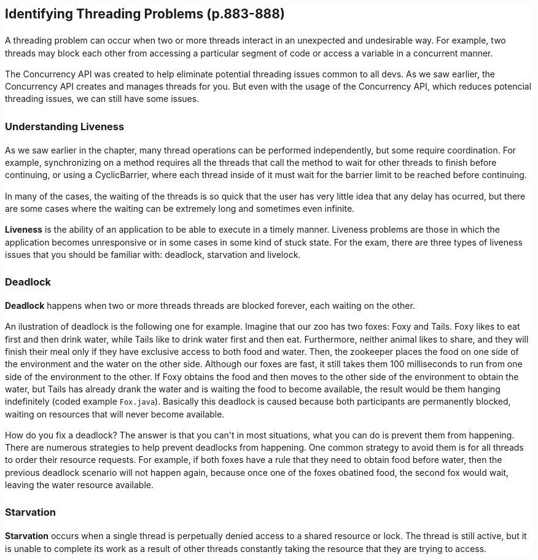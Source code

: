 ## Identifying Threading Problems (p.883-888)

A threading problem can occur when two or more threads interact in an unexpected and undesirable way. For example, two threads may block each other from accessing a particular segment of code or access a variable in a concurrent manner.

The Concurrency API was created to help eliminate potential threading issues common to all devs. As we saw earlier, the Concurrency API creates and manages threads for you. But even with the usage of the Concurrency API, which reduces potencial threading issues, we can still have some issues.

### Understanding Liveness

As we saw earlier in the chapter, many thread operations can be performed independently, but some require coordination. For example, synchronizing on a method requires all the threads that call the method to wait for other threads to finish before continuing, or using a CyclicBarrier, where each thread inside of it must wait for the barrier limit to be reached before continuing.

In many of the cases, the waiting of the threads is so quick that the user has very little idea that any delay has ocurred, but there are some cases where the waiting can be extremely long and sometimes even infinite.

**Liveness** is the ability of an application to be able to execute in a timely manner. Liveness problems are those in which the application becomes unresponsive or in some cases in some kind of stuck state. For the exam, there are three types of liveness issues that you should be familiar with: deadlock, starvation and livelock.

### Deadlock

**Deadlock** happens when two or more threads threads are blocked forever, each waiting on the other.

An ilustration of deadlock is the following one for example. Imagine that our zoo has two foxes: Foxy and Tails. Foxy likes to eat first and then drink water, while Tails like to drink water first and then eat. Furthermore, neither animal likes to share, and they will finish their meal only if they have exclusive access to both food and water. Then, the zookeeper places the food on one side of the environment and the water on the other side. Although our foxes are fast, it still takes them 100 milliseconds to run from one side of the environment to the other. If Foxy obtains the food and then moves to the other side of the environment to obtain the water, but Tails has already drank the water and is waiting the food to become available, the result would be them hanging indefinitely (coded example `Fox.java`). Basically this deadlock is caused because both participants are permanently blocked, waiting on resources that will never become available.

How do you fix a deadlock? The answer is that you can't in most situations, what you can do is prevent them from happening. There are numerous strategies to help prevent deadlocks from happening. One common strategy to avoid them is for all threads to order their resource requests. For example, if both foxes have a rule that they need to obtain food before water, then the previous deadlock scenario will not happen again, because once one of the foxes obatined food, the second fox would wait, leaving the water resource available.

### Starvation

**Starvation** occurs when a single thread is perpetually denied access to a shared resource or lock. The thread is still active, but it is unable to complete its work as a result of other threads constantly taking the resource that they are trying to access.
